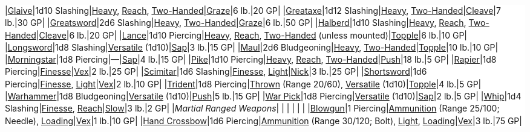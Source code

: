 |[Glaive](https://www.dndbeyond.com/equipment/2-glaive)|1d10 Slashing|[Heavy](https://www.dndbeyond.com/sources/dnd/free-rules/equipment#Heavy), [Reach](https://www.dndbeyond.com/sources/dnd/free-rules/equipment#Reach), [Two-Handed](https://www.dndbeyond.com/sources/dnd/free-rules/equipment#Two-Handed)|[Graze](https://www.dndbeyond.com/sources/dnd/free-rules/equipment#Graze)|6 lb.|20 GP|
|[Greataxe](https://www.dndbeyond.com/equipment/21-greataxe)|1d12 Slashing|[Heavy](https://www.dndbeyond.com/sources/dnd/free-rules/equipment#Heavy), [Two-Handed](https://www.dndbeyond.com/sources/dnd/free-rules/equipment#Two-Handed)|[Cleave](https://www.dndbeyond.com/sources/dnd/free-rules/equipment#Cleave)|7 lb.|30 GP|
|[Greatsword](https://www.dndbeyond.com/equipment/22-greatsword)|2d6 Slashing|[Heavy](https://www.dndbeyond.com/sources/dnd/free-rules/equipment#Heavy), [Two-Handed](https://www.dndbeyond.com/sources/dnd/free-rules/equipment#Two-Handed)|[Graze](https://www.dndbeyond.com/sources/dnd/free-rules/equipment#Graze)|6 lb.|50 GP|
|[Halberd](https://www.dndbeyond.com/equipment/23-halberd)|1d10 Slashing|[Heavy](https://www.dndbeyond.com/sources/dnd/free-rules/equipment#Heavy), [Reach](https://www.dndbeyond.com/sources/dnd/free-rules/equipment#Reach), [Two-Handed](https://www.dndbeyond.com/sources/dnd/free-rules/equipment#Two-Handed)|[Cleave](https://www.dndbeyond.com/sources/dnd/free-rules/equipment#Cleave)|6 lb.|20 GP|
|[Lance](https://www.dndbeyond.com/equipment/24-lance)|1d10 Piercing|[Heavy](https://www.dndbeyond.com/sources/dnd/free-rules/equipment#Heavy), [Reach](https://www.dndbeyond.com/sources/dnd/free-rules/equipment#Reach), [Two-Handed](https://www.dndbeyond.com/sources/dnd/free-rules/equipment#Two-Handed) (unless mounted)|[Topple](https://www.dndbeyond.com/sources/dnd/free-rules/equipment#Topple)|6 lb.|10 GP|
|[Longsword](https://www.dndbeyond.com/equipment/4-longsword)|1d8 Slashing|[Versatile](https://www.dndbeyond.com/sources/dnd/free-rules/equipment#Versatile) (1d10)|[Sap](https://www.dndbeyond.com/sources/dnd/free-rules/equipment#Sap)|3 lb.|15 GP|
|[Maul](https://www.dndbeyond.com/equipment/25-maul)|2d6 Bludgeoning|[Heavy](https://www.dndbeyond.com/sources/dnd/free-rules/equipment#Heavy), [Two-Handed](https://www.dndbeyond.com/sources/dnd/free-rules/equipment#Two-Handed)|[Topple](https://www.dndbeyond.com/sources/dnd/free-rules/equipment#Topple)|10 lb.|10 GP|
|[Morningstar](https://www.dndbeyond.com/equipment/26-morningstar)|1d8 Piercing|—|[Sap](https://www.dndbeyond.com/sources/dnd/free-rules/equipment#Sap)|4 lb.|15 GP|
|[Pike](https://www.dndbeyond.com/equipment/27-pike)|1d10 Piercing|[Heavy](https://www.dndbeyond.com/sources/dnd/free-rules/equipment#Heavy), [Reach](https://www.dndbeyond.com/sources/dnd/free-rules/equipment#Reach), [Two-Handed](https://www.dndbeyond.com/sources/dnd/free-rules/equipment#Two-Handed)|[Push](https://www.dndbeyond.com/sources/dnd/free-rules/equipment#Push)|18 lb.|5 GP|
|[Rapier](https://www.dndbeyond.com/equipment/28-rapier)|1d8 Piercing|[Finesse](https://www.dndbeyond.com/sources/dnd/free-rules/equipment#Finesse)|[Vex](https://www.dndbeyond.com/sources/dnd/free-rules/equipment#Vex)|2 lb.|25 GP|
|[Scimitar](https://www.dndbeyond.com/equipment/29-scimitar)|1d6 Slashing|[Finesse](https://www.dndbeyond.com/sources/dnd/free-rules/equipment#Finesse), [Light](https://www.dndbeyond.com/sources/dnd/free-rules/equipment#Light)|[Nick](https://www.dndbeyond.com/sources/dnd/free-rules/equipment#Nick)|3 lb.|25 GP|
|[Shortsword](https://www.dndbeyond.com/equipment/30-shortsword)|1d6 Piercing|[Finesse](https://www.dndbeyond.com/sources/dnd/free-rules/equipment#Finesse), [Light](https://www.dndbeyond.com/sources/dnd/free-rules/equipment#Light)|[Vex](https://www.dndbeyond.com/sources/dnd/free-rules/equipment#Vex)|2 lb.|10 GP|
|[Trident](https://www.dndbeyond.com/equipment/31-trident)|1d8 Piercing|[Thrown](https://www.dndbeyond.com/sources/dnd/free-rules/equipment#Thrown) (Range 20/60), [Versatile](https://www.dndbeyond.com/sources/dnd/free-rules/equipment#Versatile) (1d10)|[Topple](https://www.dndbeyond.com/sources/dnd/free-rules/equipment#Topple)|4 lb.|5 GP|
|[Warhammer](https://www.dndbeyond.com/equipment/33-warhammer)|1d8 Bludgeoning|[Versatile](https://www.dndbeyond.com/sources/dnd/free-rules/equipment#Versatile) (1d10)|[Push](https://www.dndbeyond.com/sources/dnd/free-rules/equipment#Push)|5 lb.|15 GP|
|[War Pick](https://www.dndbeyond.com/equipment/32-war-pick)|1d8 Piercing|[Versatile](https://www.dndbeyond.com/sources/dnd/free-rules/equipment#Versatile) (1d10)|[Sap](https://www.dndbeyond.com/sources/dnd/free-rules/equipment#Sap)|2 lb.|5 GP|
|[Whip](https://www.dndbeyond.com/equipment/34-whip)|1d4 Slashing|[Finesse](https://www.dndbeyond.com/sources/dnd/free-rules/equipment#Finesse), [Reach](https://www.dndbeyond.com/sources/dnd/free-rules/equipment#Reach)|[Slow](https://www.dndbeyond.com/sources/dnd/free-rules/equipment#Slow)|3 lb.|2 GP|
|_Martial Ranged Weapons_|   |   |   |   |   |
|[Blowgun](https://www.dndbeyond.com/equipment/35-blowgun)|1 Piercing|[Ammunition](https://www.dndbeyond.com/sources/dnd/free-rules/equipment#Ammunition) (Range 25/100; Needle), [Loading](https://www.dndbeyond.com/sources/dnd/free-rules/equipment#Loading)|[Vex](https://www.dndbeyond.com/sources/dnd/free-rules/equipment#Vex)|1 lb.|10 GP|
|[Hand Crossbow](https://www.dndbeyond.com/equipment/1-crossbow-hand)|1d6 Piercing|[Ammunition](https://www.dndbeyond.com/sources/dnd/free-rules/equipment#Ammunition) (Range 30/120; Bolt), [Light](https://www.dndbeyond.com/sources/dnd/free-rules/equipment#Light), [Loading](https://www.dndbeyond.com/sources/dnd/free-rules/equipment#Loading)|[Vex](https://www.dndbeyond.com/sources/dnd/free-rules/equipment#Vex)|3 lb.|75 GP|